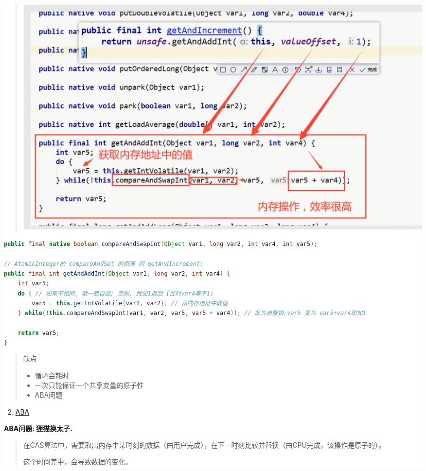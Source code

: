 > ![image-20210824100836152](JobQuestions/image-20210824100836152.png)

```java
public final native boolean compareAndSwapInt(Object var1, long var2, int var4, int var5);

// AtomicInteger的 compareAndSet 的原理 同 getAndIncrement:
public final int getAndAddInt(Object var1, long var2, int var4) {
    int var5;
    do { // 如果不相同, 就一直自旋; 否则, 就加1返回 (此时var4等于1)
        var5 = this.getIntVolatile(var1, var2); // 从内存地址中取值
    } while(!this.compareAndSwapInt(var1, var2, var5, var5 + var4)); // 此为自旋锁:var5 变为 var5+var4即加1

    return var5;
}
```

> 缺点
>
> - 循环会耗时
> - 一次只能保证一个共享变量的原子性
> - ABA问题



2. [ABA](https://www.jianshu.com/p/72d02353dc7e)

**ABA问题: 狸猫换太子.** 

> 在CAS算法中，需要取出内存中某时刻的数据（由用户完成），在下一时刻比较并替换（由CPU完成，该操作是原子的）。
>
> 这个时间差中，会导致数据的变化。
